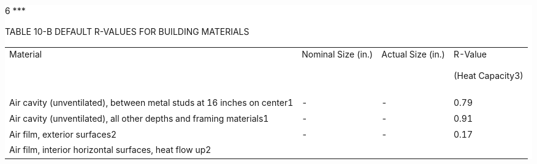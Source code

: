 </td><td>6

</td></tr>

<tr><td></td><td></td><td></td><td></td><td></td><td></td><td></td><td></td><td></td><td></td><td></td><td></td><td></td><td></td><td></td><td></td><td></td></tr>

</table> ***

 TABLE 10-B DEFAULT R-VALUES FOR BUILDING MATERIALS

<table><tr><td>Material

</td><td>Nominal Size (in.)

</td><td>Actual Size (in.)

</td><td>R-Value
   
 (Heat Capacity3)

</td></tr>

<tr><td>

</td><td>

</td><td>

</td><td>

</td></tr>

<tr><td>Air cavity (unventilated), between metal studs at 16 inches on center1

</td><td>-

</td><td>-

</td><td>0.79

</td></tr>

<tr><td>Air cavity (unventilated), all other depths and framing materials1

</td><td>-

</td><td>-

</td><td>0.91

</td></tr>

<tr><td>Air film, exterior surfaces2

</td><td>-

</td><td>-

</td><td>0.17

</td></tr>

<tr><td>Air film, interior horizontal surfaces, heat flow up2
